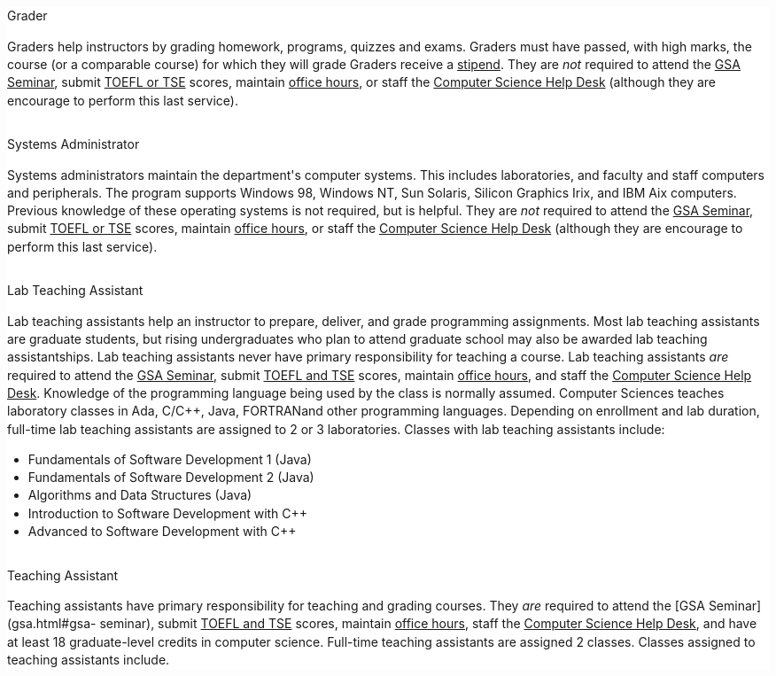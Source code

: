 ##  
Grader

Graders help instructors by grading homework, programs, quizzes and exams.
Graders must have passed, with high marks, the course (or a comparable course)
for which they will grade Graders receive a [stipend](gsa.html#compensate).
They are _not_ required to attend the [GSA Seminar](gsa.html#gsa-seminar),
submit [TOEFL or TSE](gsa.html#toefl) scores, maintain [office
hours](gsa.html#help), or staff the [Computer Science Help
Desk](gsa.html#help) (although they are encourage to perform this last
service).

##  
Systems Administrator

Systems administrators maintain the department's computer systems. This
includes laboratories, and faculty and staff computers and peripherals. The
program supports Windows 98, Windows NT, Sun Solaris, Silicon Graphics Irix,
and IBM Aix computers. Previous knowledge of these operating systems is not
required, but is helpful. They are _not_ required to attend the [GSA
Seminar](gsa.html#gsa-seminar), submit [TOEFL or TSE](gsa.html#toefl) scores,
maintain [office hours](gsa.html#help), or staff the [Computer Science Help
Desk](gsa.html#help) (although they are encourage to perform this last
service).

##  
Lab Teaching Assistant

Lab teaching assistants help an instructor to prepare, deliver, and grade
programming assignments. Most lab teaching assistants are graduate students,
but rising undergraduates who plan to attend graduate school may also be
awarded lab teaching assistantships. Lab teaching assistants never have
primary responsibility for teaching a course. Lab teaching assistants _are_
required to attend the [GSA Seminar](gsa.html#gsa-seminar), submit [TOEFL and
TSE](gsa.html#toefl) scores, maintain [office hours](gsa.html#help), and staff
the [Computer Science Help Desk](gsa.html#help). Knowledge of the programming
language being used by the class is normally assumed. Computer Sciences
teaches laboratory classes in Ada, C/C++, Java, FORTRANand other programming
languages. Depending on enrollment and lab duration, full-time lab teaching
assistants are assigned to 2 or 3 laboratories. Classes with lab teaching
assistants include:

  * Fundamentals of Software Development 1 (Java) 
  * Fundamentals of Software Development 2 (Java) 
  * Algorithms and Data Structures (Java) 
  * Introduction to Software Development with C++ 
  * Advanced to Software Development with C++ 

##  
Teaching Assistant

Teaching assistants have primary responsibility for teaching and grading
courses. They _are_ required to attend the [GSA Seminar](gsa.html#gsa-
seminar), submit [TOEFL and TSE](gsa.html#toefl) scores, maintain [office
hours](gsa.html#help), staff the [Computer Science Help Desk](gsa.html#help),
and have at least 18 graduate-level credits in computer science. Full-time
teaching assistants are assigned 2 classes. Classes assigned to teaching
assistants include.
